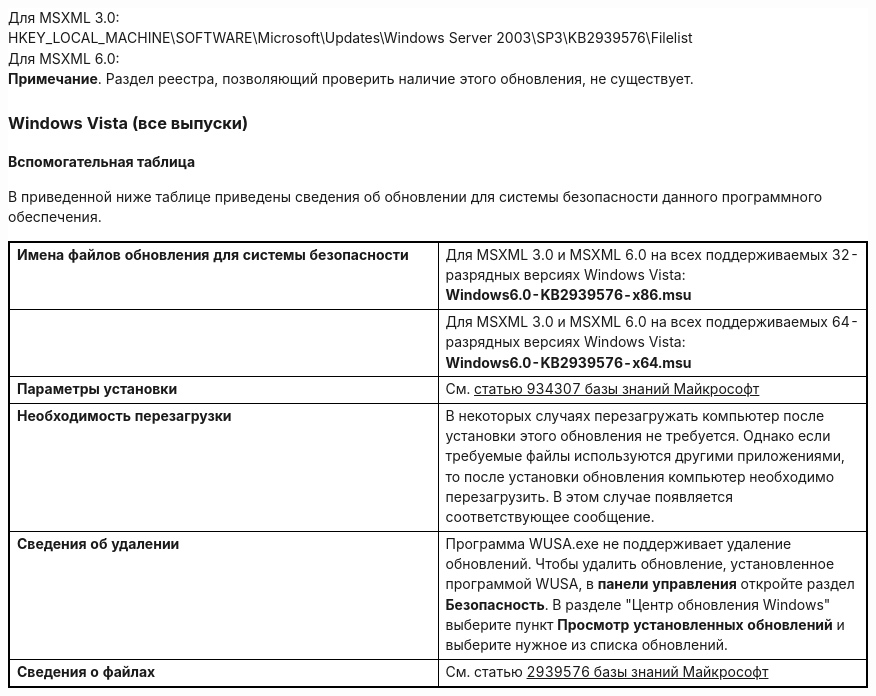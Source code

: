 <td style="border:1px solid black;">Для MSXML 3.0:<br />
HKEY_LOCAL_MACHINE\SOFTWARE\Microsoft\Updates\Windows Server 2003\SP3\KB2939576\Filelist</td>
</tr>
<tr class="even">
<td style="border:1px solid black;"><br />
</td>
<td style="border:1px solid black;">Для MSXML 6.0:<br />
<strong>Примечание</strong>. Раздел реестра, позволяющий проверить наличие этого обновления, не существует.</td>
</tr>
</tbody>
</table>
 

### Windows Vista (все выпуски)

**Вспомогательная таблица**

В приведенной ниже таблице приведены сведения об обновлении для системы безопасности данного программного обеспечения.

 
<table style="border:1px solid black;">
<colgroup>
<col width="50%" />
<col width="50%" />
</colgroup>
<tbody>
<tr class="odd">
<td style="border:1px solid black;"><strong>Имена файлов обновления для системы безопасности</strong></td>
<td style="border:1px solid black;">Для MSXML 3.0 и MSXML 6.0 на всех поддерживаемых 32-разрядных версиях Windows Vista:<br />
<strong>Windows6.0-KB2939576-x86.msu</strong></td>
</tr>
<tr class="even">
<td style="border:1px solid black;"><br />
</td>
<td style="border:1px solid black;">Для MSXML 3.0 и MSXML 6.0 на всех поддерживаемых 64-разрядных версиях Windows Vista:<br />
<strong>Windows6.0-KB2939576-x64.msu</strong></td>
</tr>
<tr class="odd">
<td style="border:1px solid black;"><strong>Параметры установки</strong></td>
<td style="border:1px solid black;">См. <a href="http://support.microsoft.com/kb/934307">статью 934307 базы знаний Майкрософт</a></td>
</tr>
<tr class="even">
<td style="border:1px solid black;"><strong>Необходимость перезагрузки</strong></td>
<td style="border:1px solid black;">В некоторых случаях перезагружать компьютер после установки этого обновления не требуется. Однако если требуемые файлы используются другими приложениями, то после установки обновления компьютер необходимо перезагрузить. В этом случае появляется соответствующее сообщение.</td>
</tr>
<tr class="odd">
<td style="border:1px solid black;"><strong>Сведения об удалении</strong></td>
<td style="border:1px solid black;">Программа WUSA.exe не поддерживает удаление обновлений. Чтобы удалить обновление, установленное программой WUSA, в <strong>панели управления</strong> откройте раздел <strong>Безопасность</strong>. В разделе &quot;Центр обновления Windows&quot; выберите пункт <strong>Просмотр установленных обновлений</strong> и выберите нужное из списка обновлений.</td>
</tr>
<tr class="even">
<td style="border:1px solid black;"><strong>Сведения о файлах</strong></td>
<td style="border:1px solid black;">См. статью <a href="http://support.microsoft.com/kb/2939576">2939576 базы знаний Майкрософт</a></td>
</tr>